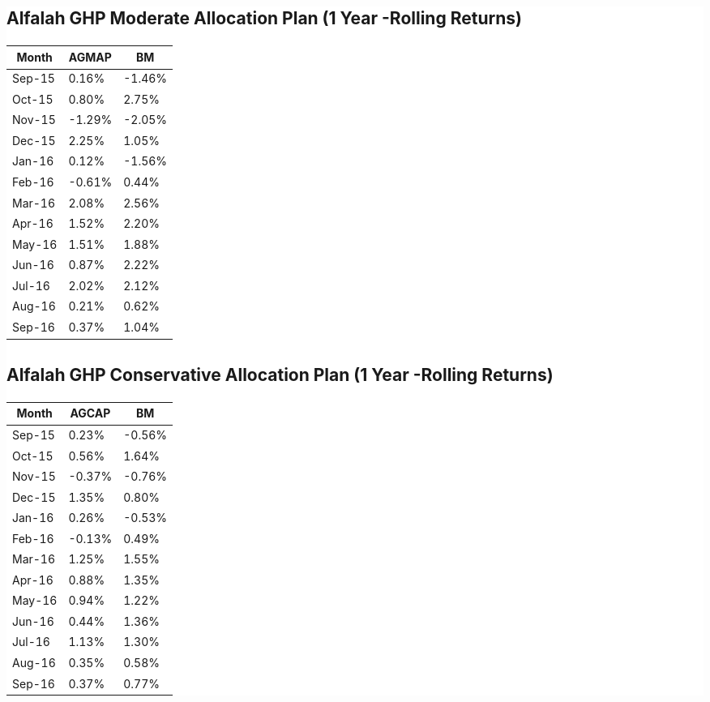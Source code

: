 ## Alfalah GHP Moderate Allocation Plan (1 Year -Rolling Returns)

|Month|AGMAP|BM|
|---|---|---|
|Sep-15|0.16%|-1.46%|
|Oct-15|0.80%|2.75%|
|Nov-15|-1.29%|-2.05%|
|Dec-15|2.25%|1.05%|
|Jan-16|0.12%|-1.56%|
|Feb-16|-0.61%|0.44%|
|Mar-16|2.08%|2.56%|
|Apr-16|1.52%|2.20%|
|May-16|1.51%|1.88%|
|Jun-16|0.87%|2.22%|
|Jul-16|2.02%|2.12%|
|Aug-16|0.21%|0.62%|
|Sep-16|0.37%|1.04%|

## Alfalah GHP Conservative Allocation Plan (1 Year -Rolling Returns)

|Month|AGCAP|BM|
|---|---|---|
|Sep-15|0.23%|-0.56%|
|Oct-15|0.56%|1.64%|
|Nov-15|-0.37%|-0.76%|
|Dec-15|1.35%|0.80%|
|Jan-16|0.26%|-0.53%|
|Feb-16|-0.13%|0.49%|
|Mar-16|1.25%|1.55%|
|Apr-16|0.88%|1.35%|
|May-16|0.94%|1.22%|
|Jun-16|0.44%|1.36%|
|Jul-16|1.13%|1.30%|
|Aug-16|0.35%|0.58%|
|Sep-16|0.37%|0.77%|
